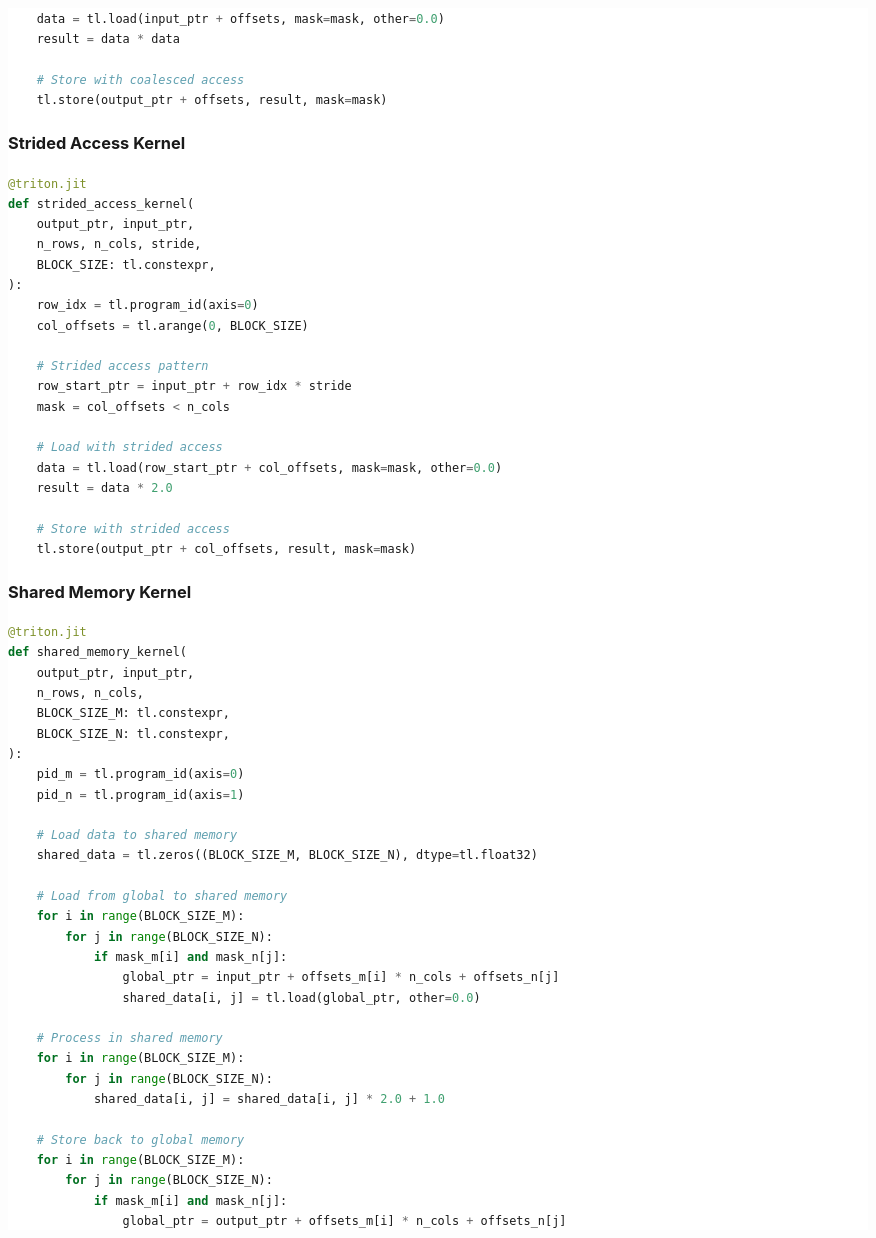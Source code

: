 ```python
    data = tl.load(input_ptr + offsets, mask=mask, other=0.0)
    result = data * data
    
    # Store with coalesced access
    tl.store(output_ptr + offsets, result, mask=mask)
```

### Strided Access Kernel

```python
@triton.jit
def strided_access_kernel(
    output_ptr, input_ptr, 
    n_rows, n_cols, stride,
    BLOCK_SIZE: tl.constexpr,
):
    row_idx = tl.program_id(axis=0)
    col_offsets = tl.arange(0, BLOCK_SIZE)
    
    # Strided access pattern
    row_start_ptr = input_ptr + row_idx * stride
    mask = col_offsets < n_cols
    
    # Load with strided access
    data = tl.load(row_start_ptr + col_offsets, mask=mask, other=0.0)
    result = data * 2.0
    
    # Store with strided access
    tl.store(output_ptr + col_offsets, result, mask=mask)
```

### Shared Memory Kernel

```python
@triton.jit
def shared_memory_kernel(
    output_ptr, input_ptr,
    n_rows, n_cols,
    BLOCK_SIZE_M: tl.constexpr,
    BLOCK_SIZE_N: tl.constexpr,
):
    pid_m = tl.program_id(axis=0)
    pid_n = tl.program_id(axis=1)
    
    # Load data to shared memory
    shared_data = tl.zeros((BLOCK_SIZE_M, BLOCK_SIZE_N), dtype=tl.float32)
    
    # Load from global to shared memory
    for i in range(BLOCK_SIZE_M):
        for j in range(BLOCK_SIZE_N):
            if mask_m[i] and mask_n[j]:
                global_ptr = input_ptr + offsets_m[i] * n_cols + offsets_n[j]
                shared_data[i, j] = tl.load(global_ptr, other=0.0)
    
    # Process in shared memory
    for i in range(BLOCK_SIZE_M):
        for j in range(BLOCK_SIZE_N):
            shared_data[i, j] = shared_data[i, j] * 2.0 + 1.0
    
    # Store back to global memory
    for i in range(BLOCK_SIZE_M):
        for j in range(BLOCK_SIZE_N):
            if mask_m[i] and mask_n[j]:
                global_ptr = output_ptr + offsets_m[i] * n_cols + offsets_n[j]
```